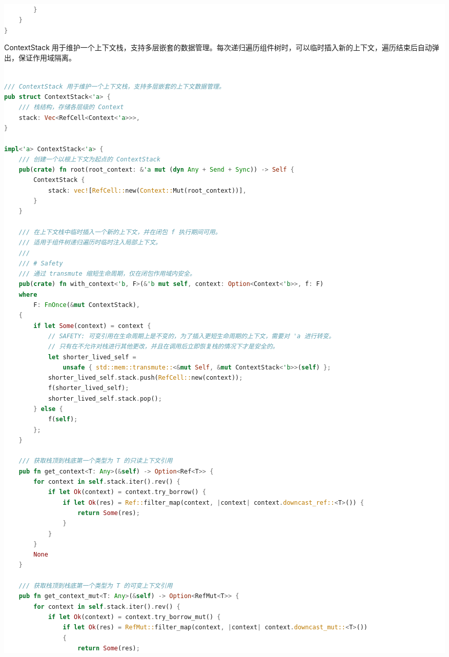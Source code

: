 ```rust
        }
    }
}
```

ContextStack 用于维护一个上下文栈，支持多层嵌套的数据管理。每次递归遍历组件树时，可以临时插入新的上下文，遍历结束后自动弹出，保证作用域隔离。

```rust

/// ContextStack 用于维护一个上下文栈，支持多层嵌套的上下文数据管理。
pub struct ContextStack<'a> {
    /// 栈结构，存储各层级的 Context
    stack: Vec<RefCell<Context<'a>>>,
}

impl<'a> ContextStack<'a> {
    /// 创建一个以根上下文为起点的 ContextStack
    pub(crate) fn root(root_context: &'a mut (dyn Any + Send + Sync)) -> Self {
        ContextStack {
            stack: vec![RefCell::new(Context::Mut(root_context))],
        }
    }

    /// 在上下文栈中临时插入一个新的上下文，并在闭包 f 执行期间可用。
    /// 适用于组件树递归遍历时临时注入局部上下文。
    ///
    /// # Safety
    /// 通过 transmute 缩短生命周期，仅在闭包作用域内安全。
    pub(crate) fn with_context<'b, F>(&'b mut self, context: Option<Context<'b>>, f: F)
    where
        F: FnOnce(&mut ContextStack),
    {
        if let Some(context) = context {
            // SAFETY: 可变引用在生命周期上是不变的，为了插入更短生命周期的上下文，需要对 'a 进行转变。
            // 只有在不允许对栈进行其他更改，并且在调用后立即恢复栈的情况下才是安全的。
            let shorter_lived_self =
                unsafe { std::mem::transmute::<&mut Self, &mut ContextStack<'b>>(self) };
            shorter_lived_self.stack.push(RefCell::new(context));
            f(shorter_lived_self);
            shorter_lived_self.stack.pop();
        } else {
            f(self);
        };
    }

    /// 获取栈顶到栈底第一个类型为 T 的只读上下文引用
    pub fn get_context<T: Any>(&self) -> Option<Ref<T>> {
        for context in self.stack.iter().rev() {
            if let Ok(context) = context.try_borrow() {
                if let Ok(res) = Ref::filter_map(context, |context| context.downcast_ref::<T>()) {
                    return Some(res);
                }
            }
        }
        None
    }

    /// 获取栈顶到栈底第一个类型为 T 的可变上下文引用
    pub fn get_context_mut<T: Any>(&self) -> Option<RefMut<T>> {
        for context in self.stack.iter().rev() {
            if let Ok(context) = context.try_borrow_mut() {
                if let Ok(res) = RefMut::filter_map(context, |context| context.downcast_mut::<T>())
                {
                    return Some(res);
```